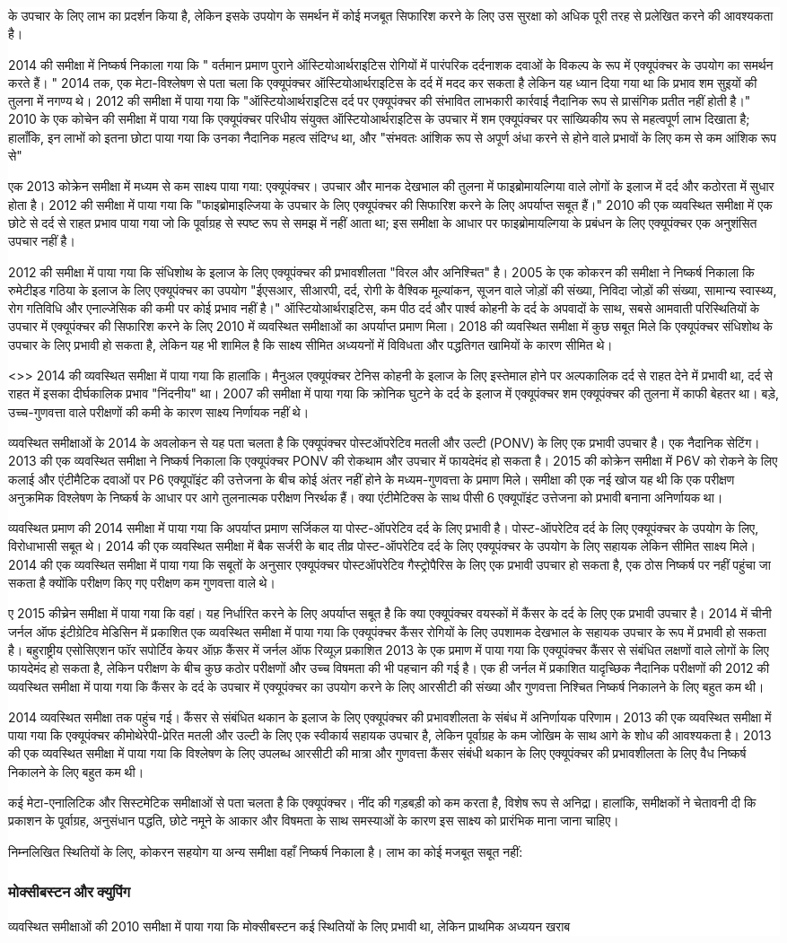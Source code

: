 के उपचार के लिए लाभ का प्रदर्शन किया है, लेकिन इसके उपयोग के समर्थन में कोई मजबूत सिफारिश करने के लिए उस सुरक्षा को अधिक पूरी तरह से प्रलेखित करने की आवश्यकता है। </p> <p> 2014 की समीक्षा में निष्कर्ष निकाला गया कि " वर्तमान प्रमाण पुराने ऑस्टियोआर्थराइटिस रोगियों में पारंपरिक दर्दनाशक दवाओं के विकल्प के रूप में एक्यूपंक्चर के उपयोग का समर्थन करते हैं। " 2014 तक, एक मेटा-विश्लेषण से पता चला कि एक्यूपंक्चर ऑस्टियोआर्थराइटिस के दर्द में मदद कर सकता है लेकिन यह ध्यान दिया गया था कि प्रभाव शम सुइयों की तुलना में नगण्य थे। 2012 की समीक्षा में पाया गया कि "ऑस्टियोआर्थराइटिस दर्द पर एक्यूपंक्चर की संभावित लाभकारी कार्रवाई नैदानिक ​​रूप से प्रासंगिक प्रतीत नहीं होती है।" 2010 के एक कोचेन की समीक्षा में पाया गया कि एक्यूपंक्चर परिधीय संयुक्त ऑस्टियोआर्थराइटिस के उपचार में शम एक्यूपंक्चर पर सांख्यिकीय रूप से महत्वपूर्ण लाभ दिखाता है; हालाँकि, इन लाभों को इतना छोटा पाया गया कि उनका नैदानिक ​​महत्व संदिग्ध था, और "संभवतः आंशिक रूप से अपूर्ण अंधा करने से होने वाले प्रभावों के लिए कम से कम आंशिक रूप से" </p> <p> एक 2013 कोक्रेन समीक्षा में मध्यम से कम साक्ष्य पाया गया: एक्यूपंक्चर। उपचार और मानक देखभाल की तुलना में फाइब्रोमायल्गिया वाले लोगों के इलाज में दर्द और कठोरता में सुधार होता है। 2012 की समीक्षा में पाया गया कि "फाइब्रोमाइल्जिया के उपचार के लिए एक्यूपंक्चर की सिफारिश करने के लिए अपर्याप्त सबूत हैं।" 2010 की एक व्यवस्थित समीक्षा में एक छोटे से दर्द से राहत प्रभाव पाया गया जो कि पूर्वाग्रह से स्पष्ट रूप से समझ में नहीं आता था; इस समीक्षा के आधार पर फाइब्रोमायल्गिया के प्रबंधन के लिए एक्यूपंक्चर एक अनुशंसित उपचार नहीं है। </p> <p> 2012 की समीक्षा में पाया गया कि संधिशोथ के इलाज के लिए एक्यूपंक्चर की प्रभावशीलता "विरल और अनिश्चित" है। 2005 के एक कोकरन की समीक्षा ने निष्कर्ष निकाला कि रुमेटीइड गठिया के इलाज के लिए एक्यूपंक्चर का उपयोग "ईएसआर, सीआरपी, दर्द, रोगी के वैश्विक मूल्यांकन, सूजन वाले जोड़ों की संख्या, निविदा जोड़ों की संख्या, सामान्य स्वास्थ्य, रोग गतिविधि और एनाल्जेसिक की कमी पर कोई प्रभाव नहीं है।" ऑस्टियोआर्थराइटिस, कम पीठ दर्द और पार्श्व कोहनी के दर्द के अपवादों के साथ, सबसे आमवाती परिस्थितियों के उपचार में एक्यूपंक्चर की सिफारिश करने के लिए 2010 में व्यवस्थित समीक्षाओं का अपर्याप्त प्रमाण मिला। 2018 की व्यवस्थित समीक्षा में कुछ सबूत मिले कि एक्यूपंक्चर संधिशोथ के उपचार के लिए प्रभावी हो सकता है, लेकिन यह भी शामिल है कि साक्ष्य सीमित अध्ययनों में विविधता और पद्धतिगत खामियों के कारण सीमित थे। </p> <>> 2014 की व्यवस्थित समीक्षा में पाया गया कि हालांकि। मैनुअल एक्यूपंक्चर टेनिस कोहनी के इलाज के लिए इस्तेमाल होने पर अल्पकालिक दर्द से राहत देने में प्रभावी था, दर्द से राहत में इसका दीर्घकालिक प्रभाव "निंदनीय" था। 2007 की समीक्षा में पाया गया कि क्रोनिक घुटने के दर्द के इलाज में एक्यूपंक्चर शम एक्यूपंक्चर की तुलना में काफी बेहतर था। बड़े, उच्च-गुणवत्ता वाले परीक्षणों की कमी के कारण साक्ष्य निर्णायक नहीं थे। </p> <p> व्यवस्थित समीक्षाओं के 2014 के अवलोकन से यह पता चलता है कि एक्यूपंक्चर पोस्टऑपरेटिव मतली और उल्टी (PONV) के लिए एक प्रभावी उपचार है। एक नैदानिक ​​सेटिंग। 2013 की एक व्यवस्थित समीक्षा ने निष्कर्ष निकाला कि एक्यूपंक्चर PONV की रोकथाम और उपचार में फायदेमंद हो सकता है। 2015 की कोक्रेन समीक्षा में P6V को रोकने के लिए कलाई और एंटीमैटिक दवाओं पर P6 एक्यूपॉइंट की उत्तेजना के बीच कोई अंतर नहीं होने के मध्यम-गुणवत्ता के प्रमाण मिले। समीक्षा की एक नई खोज यह थी कि एक परीक्षण अनुक्रमिक विश्लेषण के निष्कर्ष के आधार पर आगे तुलनात्मक परीक्षण निरर्थक हैं। क्या एंटीमेेटिक्स के साथ पीसी 6 एक्यूपॉइंट उत्तेजना को प्रभावी बनाना अनिर्णायक था। </p> <p> व्यवस्थित प्रमाण की 2014 समीक्षा में पाया गया कि अपर्याप्त प्रमाण सर्जिकल या पोस्ट-ऑपरेटिव दर्द के लिए प्रभावी है। पोस्ट-ऑपरेटिव दर्द के लिए एक्यूपंक्चर के उपयोग के लिए, विरोधाभासी सबूत थे। 2014 की एक व्यवस्थित समीक्षा में बैक सर्जरी के बाद तीव्र पोस्ट-ऑपरेटिव दर्द के लिए एक्यूपंक्चर के उपयोग के लिए सहायक लेकिन सीमित साक्ष्य मिले। 2014 की एक व्यवस्थित समीक्षा में पाया गया कि सबूतों के अनुसार एक्यूपंक्चर पोस्टऑपरेटिव गैस्ट्रोपैरिस के लिए एक प्रभावी उपचार हो सकता है, एक ठोस निष्कर्ष पर नहीं पहुंचा जा सकता है क्योंकि परीक्षण किए गए परीक्षण कम गुणवत्ता वाले थे। </p> <p> ए 2015 कीच्रेन समीक्षा में पाया गया कि वहां। यह निर्धारित करने के लिए अपर्याप्त सबूत है कि क्या एक्यूपंक्चर वयस्कों में कैंसर के दर्द के लिए एक प्रभावी उपचार है। 2014 में चीनी जर्नल ऑफ इंटीग्रेटिव मेडिसिन में प्रकाशित एक व्यवस्थित समीक्षा में पाया गया कि एक्यूपंक्चर कैंसर रोगियों के लिए उपशामक देखभाल के सहायक उपचार के रूप में प्रभावी हो सकता है। बहुराष्ट्रीय एसोसिएशन फॉर सपोर्टिव केयर ऑफ़ कैंसर में जर्नल ऑफ रिव्यूज़ प्रकाशित 2013 के एक प्रमाण में पाया गया कि एक्यूपंक्चर कैंसर से संबंधित लक्षणों वाले लोगों के लिए फायदेमंद हो सकता है, लेकिन परीक्षण के बीच कुछ कठोर परीक्षणों और उच्च विषमता की भी पहचान की गई है। एक ही जर्नल में प्रकाशित यादृच्छिक नैदानिक ​​परीक्षणों की 2012 की व्यवस्थित समीक्षा में पाया गया कि कैंसर के दर्द के उपचार में एक्यूपंक्चर का उपयोग करने के लिए आरसीटी की संख्या और गुणवत्ता निश्चित निष्कर्ष निकालने के लिए बहुत कम थी। </p> <p> 2014 व्यवस्थित समीक्षा तक पहुंच गई। कैंसर से संबंधित थकान के इलाज के लिए एक्यूपंक्चर की प्रभावशीलता के संबंध में अनिर्णायक परिणाम। 2013 की एक व्यवस्थित समीक्षा में पाया गया कि एक्यूपंक्चर कीमोथेरेपी-प्रेरित मतली और उल्टी के लिए एक स्वीकार्य सहायक उपचार है, लेकिन पूर्वाग्रह के कम जोखिम के साथ आगे के शोध की आवश्यकता है। 2013 की एक व्यवस्थित समीक्षा में पाया गया कि विश्लेषण के लिए उपलब्ध आरसीटी की मात्रा और गुणवत्ता कैंसर संबंधी थकान के लिए एक्यूपंक्चर की प्रभावशीलता के लिए वैध निष्कर्ष निकालने के लिए बहुत कम थी। </p> <p> कई मेटा-एनालिटिक और सिस्टमेटिक समीक्षाओं से पता चलता है कि एक्यूपंक्चर। नींद की गड़बड़ी को कम करता है, विशेष रूप से अनिद्रा। हालांकि, समीक्षकों ने चेतावनी दी कि प्रकाशन के पूर्वाग्रह, अनुसंधान पद्धति, छोटे नमूने के आकार और विषमता के साथ समस्याओं के कारण इस साक्ष्य को प्रारंभिक माना जाना चाहिए। </p> <p> निम्नलिखित स्थितियों के लिए, कोकरन सहयोग या अन्य समीक्षा वहाँ निष्कर्ष निकाला है। लाभ का कोई मजबूत सबूत नहीं: </p> <h3> मोक्सीबस्टन और क्युपिंग </h3> <p> व्यवस्थित समीक्षाओं की 2010 समीक्षा में पाया गया कि मोक्सीबस्टन कई स्थितियों के लिए प्रभावी था, लेकिन प्राथमिक अध्ययन खराब